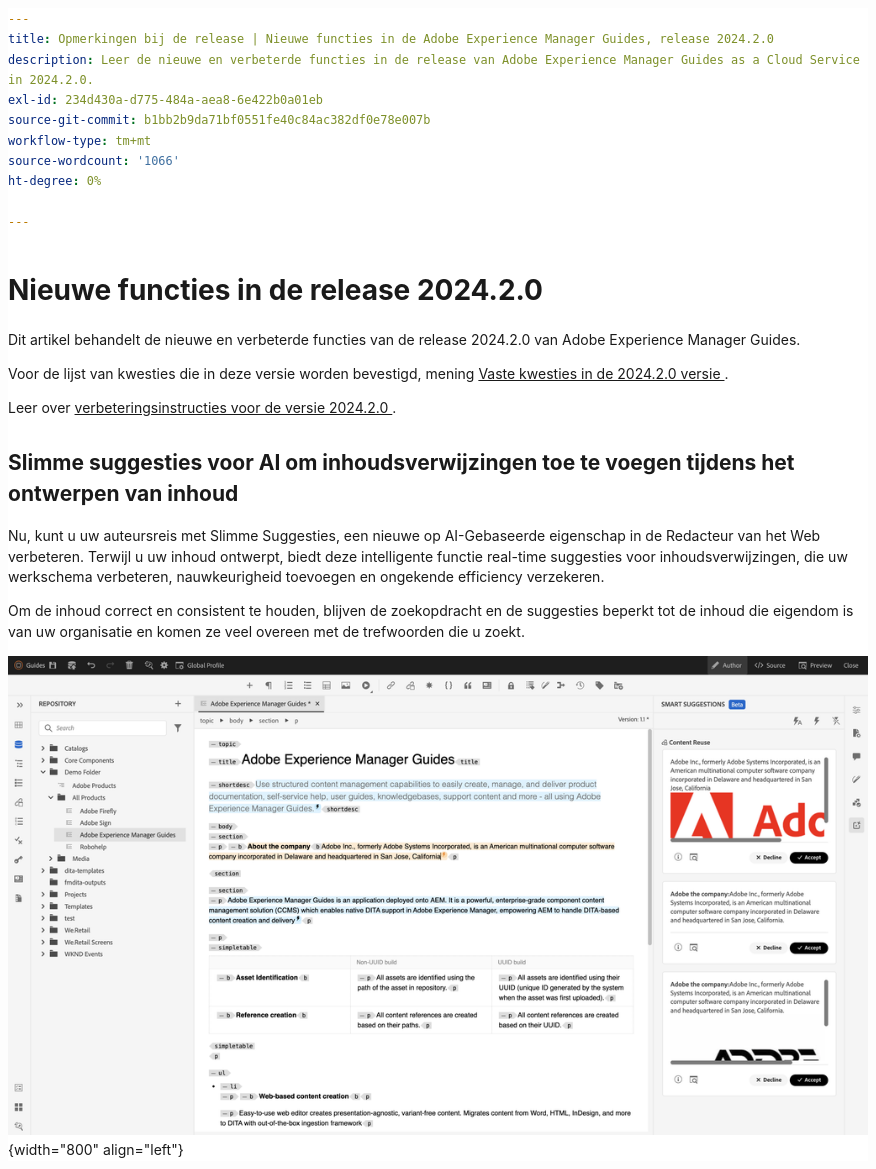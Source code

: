 ```yaml
---
title: Opmerkingen bij de release | Nieuwe functies in de Adobe Experience Manager Guides, release 2024.2.0
description: Leer de nieuwe en verbeterde functies in de release van Adobe Experience Manager Guides as a Cloud Service in 2024.2.0.
exl-id: 234d430a-d775-484a-aea8-6e422b0a01eb
source-git-commit: b1bb2b9da71bf0551fe40c84ac382df0e78e007b
workflow-type: tm+mt
source-wordcount: '1066'
ht-degree: 0%

---
```


# Nieuwe functies in de release 2024.2.0

Dit artikel behandelt de nieuwe en verbeterde functies van de release 2024.2.0 van Adobe Experience Manager Guides.

Voor de lijst van kwesties die in deze versie worden bevestigd, mening [ Vaste kwesties in de 2024.2.0 versie ](fixed-issues-2024-2-0.md).


Leer over [ verbeteringsinstructies voor de versie 2024.2.0 ](upgrade-instructions-2024-2-0.md).



## Slimme suggesties voor AI om inhoudsverwijzingen toe te voegen tijdens het ontwerpen van inhoud

Nu, kunt u uw auteursreis met Slimme Suggesties, een nieuwe op AI-Gebaseerde eigenschap in de Redacteur van het Web verbeteren. Terwijl u uw inhoud ontwerpt, biedt deze intelligente functie real-time suggesties voor inhoudsverwijzingen, die uw werkschema verbeteren, nauwkeurigheid toevoegen en ongekende efficiency verzekeren.


Om de inhoud correct en consistent te houden, blijven de zoekopdracht en de suggesties beperkt tot de inhoud die eigendom is van uw organisatie en komen ze veel overeen met de trefwoorden die u zoekt.

![ Het deelvenster Slimme suggesties in de webeditor ](assets/web-editor-smart-suggestion.png) {width="800" align="left"}